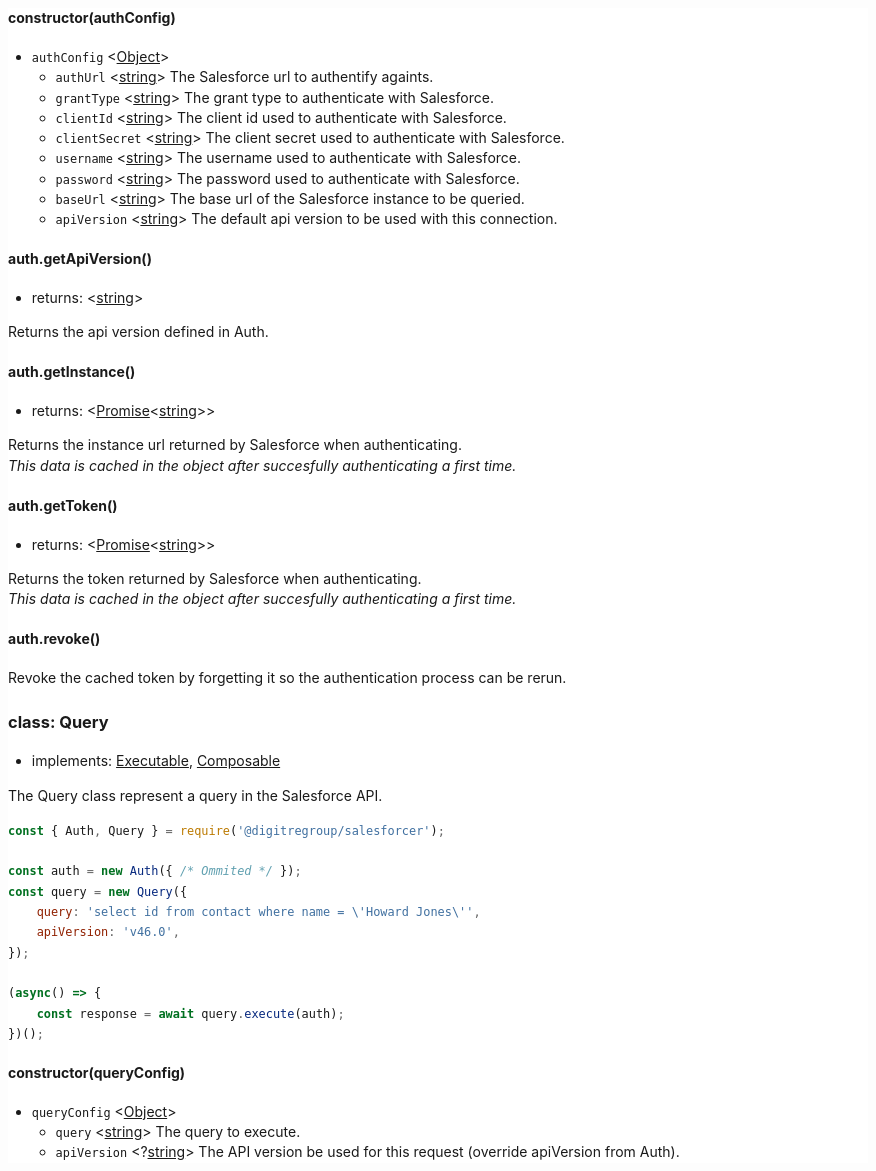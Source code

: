 #### constructor(authConfig)
- `authConfig` <[Object]>
  - `authUrl` <[string]> The Salesforce url to authentify againts.
  - `grantType` <[string]> The grant type to authenticate with Salesforce. 
  - `clientId` <[string]> The client id used to authenticate with Salesforce.
  - `clientSecret` <[string]> The client secret used to authenticate with Salesforce.
  - `username` <[string]> The username used to authenticate with Salesforce.
  - `password` <[string]> The password used to authenticate with Salesforce.
  - `baseUrl` <[string]> The base url of the Salesforce instance to be queried.
  - `apiVersion` <[string]> The default api version to be used with this connection.

#### auth.getApiVersion()
- returns: <[string]>

Returns the api version defined in Auth.

#### auth.getInstance()
- returns: <[Promise]<[string]>>

Returns the instance url returned by Salesforce when authenticating.  
*This data is cached in the object after succesfully authenticating a first time.*

#### auth.getToken()
- returns: <[Promise]<[string]>>

Returns the token returned by Salesforce when authenticating.  
*This data is cached in the object after succesfully authenticating a first time.*

#### auth.revoke()

Revoke the cached token by forgetting it so the authentication process can be rerun.


### class: Query

- implements: [Executable], [Composable]

The Query class represent a query in the Salesforce API.

```js
const { Auth, Query } = require('@digitregroup/salesforcer');

const auth = new Auth({ /* Ommited */ });
const query = new Query({
    query: 'select id from contact where name = \'Howard Jones\'',
    apiVersion: 'v46.0',
});

(async() => {
    const response = await query.execute(auth);
})();
```

#### constructor(queryConfig)
- `queryConfig` <[Object]>
  - `query` <[string]> The query to execute.
  - `apiVersion` <?[string]> The API version be used for this request (override apiVersion from Auth).


[string]: https://developer.mozilla.org/en-US/docs/Web/JavaScript/Data_structures#String_type "String"
[boolean]: https://developer.mozilla.org/en-US/docs/Web/JavaScript/Data_structures#Boolean_type "Boolean"
[Object]: https://developer.mozilla.org/en-US/docs/Web/JavaScript/Data_structures#Objects "Object"
[Array]: https://developer.mozilla.org/en-US/docs/Web/JavaScript/Data_structures#Indexed_collections_Arrays_and_typed_Arrays "Array"
[Map]: https://developer.mozilla.org/en-US/docs/Web/JavaScript/Reference/Global_Objects/Map "Map"
[Promise]: https://developer.mozilla.org/en-US/docs/Web/JavaScript/Reference/Global_Objects/Promise "Promise"
[ParsedUrlQueryInput]: https://github.com/DefinitelyTyped/DefinitelyTyped/blob/master/types/node/querystring.d.ts#L13 "ParsedUrlQueryInput"
[Method]: https://github.com/axios/axios/blob/v0.19.0/index.d.ts#L24 "Method"
[Executable]: #interface-executable
[Composable]: #interface-composable
[Auth]: #class-auth
[Composite]: #class-composite